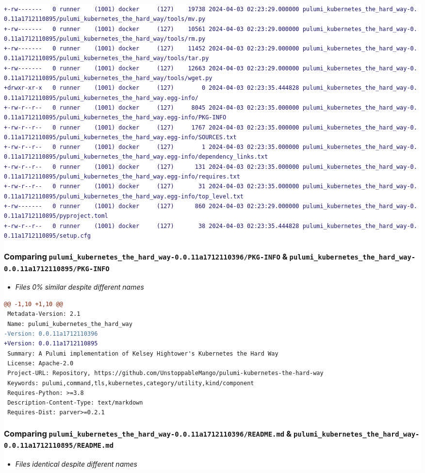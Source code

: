 ```diff
+-rw-------   0 runner    (1001) docker     (127)    19738 2024-04-03 02:23:29.000000 pulumi_kubernetes_the_hard_way-0.0.11a1712110895/pulumi_kubernetes_the_hard_way/tools/mv.py
+-rw-------   0 runner    (1001) docker     (127)    10561 2024-04-03 02:23:29.000000 pulumi_kubernetes_the_hard_way-0.0.11a1712110895/pulumi_kubernetes_the_hard_way/tools/rm.py
+-rw-------   0 runner    (1001) docker     (127)    11452 2024-04-03 02:23:29.000000 pulumi_kubernetes_the_hard_way-0.0.11a1712110895/pulumi_kubernetes_the_hard_way/tools/tar.py
+-rw-------   0 runner    (1001) docker     (127)    12663 2024-04-03 02:23:29.000000 pulumi_kubernetes_the_hard_way-0.0.11a1712110895/pulumi_kubernetes_the_hard_way/tools/wget.py
+drwxr-xr-x   0 runner    (1001) docker     (127)        0 2024-04-03 02:23:35.444828 pulumi_kubernetes_the_hard_way-0.0.11a1712110895/pulumi_kubernetes_the_hard_way.egg-info/
+-rw-r--r--   0 runner    (1001) docker     (127)     8045 2024-04-03 02:23:35.000000 pulumi_kubernetes_the_hard_way-0.0.11a1712110895/pulumi_kubernetes_the_hard_way.egg-info/PKG-INFO
+-rw-r--r--   0 runner    (1001) docker     (127)     1767 2024-04-03 02:23:35.000000 pulumi_kubernetes_the_hard_way-0.0.11a1712110895/pulumi_kubernetes_the_hard_way.egg-info/SOURCES.txt
+-rw-r--r--   0 runner    (1001) docker     (127)        1 2024-04-03 02:23:35.000000 pulumi_kubernetes_the_hard_way-0.0.11a1712110895/pulumi_kubernetes_the_hard_way.egg-info/dependency_links.txt
+-rw-r--r--   0 runner    (1001) docker     (127)      131 2024-04-03 02:23:35.000000 pulumi_kubernetes_the_hard_way-0.0.11a1712110895/pulumi_kubernetes_the_hard_way.egg-info/requires.txt
+-rw-r--r--   0 runner    (1001) docker     (127)       31 2024-04-03 02:23:35.000000 pulumi_kubernetes_the_hard_way-0.0.11a1712110895/pulumi_kubernetes_the_hard_way.egg-info/top_level.txt
+-rw-------   0 runner    (1001) docker     (127)      860 2024-04-03 02:23:29.000000 pulumi_kubernetes_the_hard_way-0.0.11a1712110895/pyproject.toml
+-rw-r--r--   0 runner    (1001) docker     (127)       38 2024-04-03 02:23:35.444828 pulumi_kubernetes_the_hard_way-0.0.11a1712110895/setup.cfg
```

### Comparing `pulumi_kubernetes_the_hard_way-0.0.11a1712110396/PKG-INFO` & `pulumi_kubernetes_the_hard_way-0.0.11a1712110895/PKG-INFO`

 * *Files 0% similar despite different names*

```diff
@@ -1,10 +1,10 @@
 Metadata-Version: 2.1
 Name: pulumi_kubernetes_the_hard_way
-Version: 0.0.11a1712110396
+Version: 0.0.11a1712110895
 Summary: A Pulumi implementation of Kelsey Hightower's Kubernetes the Hard Way
 License: Apache-2.0
 Project-URL: Repository, https://github.com/UnstoppableMango/pulumi-kubernetes-the-hard-way
 Keywords: pulumi,command,tls,kubernetes,category/utility,kind/component
 Requires-Python: >=3.8
 Description-Content-Type: text/markdown
 Requires-Dist: parver>=0.2.1
```

### Comparing `pulumi_kubernetes_the_hard_way-0.0.11a1712110396/README.md` & `pulumi_kubernetes_the_hard_way-0.0.11a1712110895/README.md`

 * *Files identical despite different names*

